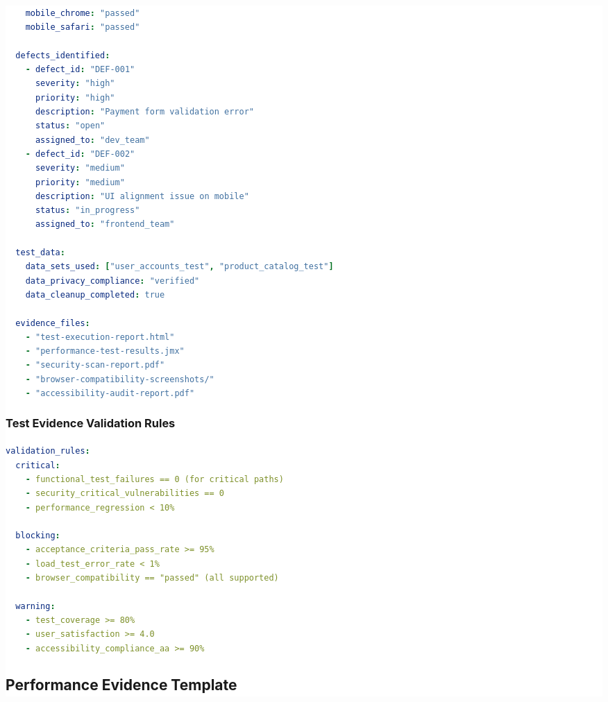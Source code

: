 ```yaml
    mobile_chrome: "passed"
    mobile_safari: "passed"

  defects_identified:
    - defect_id: "DEF-001"
      severity: "high"
      priority: "high"
      description: "Payment form validation error"
      status: "open"
      assigned_to: "dev_team"
    - defect_id: "DEF-002"
      severity: "medium"
      priority: "medium"
      description: "UI alignment issue on mobile"
      status: "in_progress"
      assigned_to: "frontend_team"

  test_data:
    data_sets_used: ["user_accounts_test", "product_catalog_test"]
    data_privacy_compliance: "verified"
    data_cleanup_completed: true

  evidence_files:
    - "test-execution-report.html"
    - "performance-test-results.jmx"
    - "security-scan-report.pdf"
    - "browser-compatibility-screenshots/"
    - "accessibility-audit-report.pdf"
```

### Test Evidence Validation Rules
```yaml
validation_rules:
  critical:
    - functional_test_failures == 0 (for critical paths)
    - security_critical_vulnerabilities == 0
    - performance_regression < 10%

  blocking:
    - acceptance_criteria_pass_rate >= 95%
    - load_test_error_rate < 1%
    - browser_compatibility == "passed" (all supported)

  warning:
    - test_coverage >= 80%
    - user_satisfaction >= 4.0
    - accessibility_compliance_aa >= 90%
```

## Performance Evidence Template
